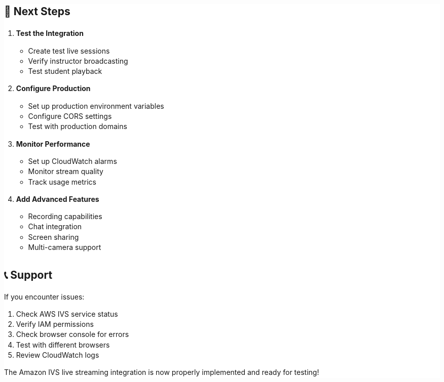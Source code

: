 ## 🚀 Next Steps

1. **Test the Integration**
   - Create test live sessions
   - Verify instructor broadcasting
   - Test student playback

2. **Configure Production**
   - Set up production environment variables
   - Configure CORS settings
   - Test with production domains

3. **Monitor Performance**
   - Set up CloudWatch alarms
   - Monitor stream quality
   - Track usage metrics

4. **Add Advanced Features**
   - Recording capabilities
   - Chat integration
   - Screen sharing
   - Multi-camera support

## 📞 Support

If you encounter issues:

1. Check AWS IVS service status
2. Verify IAM permissions
3. Check browser console for errors
4. Test with different browsers
5. Review CloudWatch logs

The Amazon IVS live streaming integration is now properly implemented and ready for testing!
